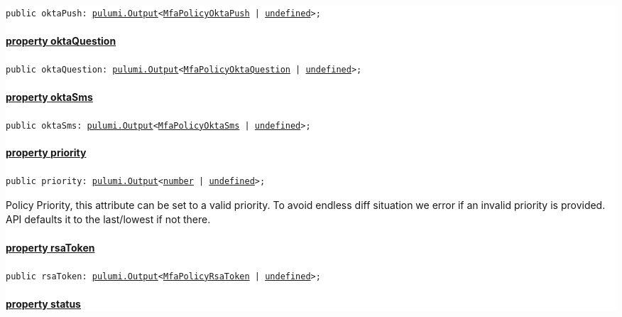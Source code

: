 <pre class="highlight"><code><span class='kd'>public </span>oktaPush: <a href='/docs/reference/pkg/nodejs/pulumi/pulumi/#Output'>pulumi.Output</a>&lt;<a href='/docs/reference/pkg/nodejs/pulumi/okta/types/output/#MfaPolicyOktaPush'>MfaPolicyOktaPush</a> | <span class='kd'><a href='https://developer.mozilla.org/en-US/docs/Web/JavaScript/Reference/Global_Objects/undefined'>undefined</a></span>&gt;;</code></pre>
<h4 class="pdoc-member-header" id="MfaPolicy-oktaQuestion">
<a class="pdoc-child-name" href="https://github.com/pulumi/pulumi-okta/blob/{{< param git_sha >}}/sdk/nodejs/deprecated/mfaPolicy.ts#L56">property <b>oktaQuestion</b></a>
</h4>

<pre class="highlight"><code><span class='kd'>public </span>oktaQuestion: <a href='/docs/reference/pkg/nodejs/pulumi/pulumi/#Output'>pulumi.Output</a>&lt;<a href='/docs/reference/pkg/nodejs/pulumi/okta/types/output/#MfaPolicyOktaQuestion'>MfaPolicyOktaQuestion</a> | <span class='kd'><a href='https://developer.mozilla.org/en-US/docs/Web/JavaScript/Reference/Global_Objects/undefined'>undefined</a></span>&gt;;</code></pre>
<h4 class="pdoc-member-header" id="MfaPolicy-oktaSms">
<a class="pdoc-child-name" href="https://github.com/pulumi/pulumi-okta/blob/{{< param git_sha >}}/sdk/nodejs/deprecated/mfaPolicy.ts#L57">property <b>oktaSms</b></a>
</h4>

<pre class="highlight"><code><span class='kd'>public </span>oktaSms: <a href='/docs/reference/pkg/nodejs/pulumi/pulumi/#Output'>pulumi.Output</a>&lt;<a href='/docs/reference/pkg/nodejs/pulumi/okta/types/output/#MfaPolicyOktaSms'>MfaPolicyOktaSms</a> | <span class='kd'><a href='https://developer.mozilla.org/en-US/docs/Web/JavaScript/Reference/Global_Objects/undefined'>undefined</a></span>&gt;;</code></pre>
<h4 class="pdoc-member-header" id="MfaPolicy-priority">
<a class="pdoc-child-name" href="https://github.com/pulumi/pulumi-okta/blob/{{< param git_sha >}}/sdk/nodejs/deprecated/mfaPolicy.ts#L62">property <b>priority</b></a>
</h4>

<pre class="highlight"><code><span class='kd'>public </span>priority: <a href='/docs/reference/pkg/nodejs/pulumi/pulumi/#Output'>pulumi.Output</a>&lt;<span class='kd'><a href='https://developer.mozilla.org/en-US/docs/Web/JavaScript/Reference/Global_Objects/Number'>number</a></span> | <span class='kd'><a href='https://developer.mozilla.org/en-US/docs/Web/JavaScript/Reference/Global_Objects/undefined'>undefined</a></span>&gt;;</code></pre>

Policy Priority, this attribute can be set to a valid priority. To avoid endless diff situation we error if an
invalid priority is provided. API defaults it to the last/lowest if not there.

<h4 class="pdoc-member-header" id="MfaPolicy-rsaToken">
<a class="pdoc-child-name" href="https://github.com/pulumi/pulumi-okta/blob/{{< param git_sha >}}/sdk/nodejs/deprecated/mfaPolicy.ts#L63">property <b>rsaToken</b></a>
</h4>

<pre class="highlight"><code><span class='kd'>public </span>rsaToken: <a href='/docs/reference/pkg/nodejs/pulumi/pulumi/#Output'>pulumi.Output</a>&lt;<a href='/docs/reference/pkg/nodejs/pulumi/okta/types/output/#MfaPolicyRsaToken'>MfaPolicyRsaToken</a> | <span class='kd'><a href='https://developer.mozilla.org/en-US/docs/Web/JavaScript/Reference/Global_Objects/undefined'>undefined</a></span>&gt;;</code></pre>
<h4 class="pdoc-member-header" id="MfaPolicy-status">
<a class="pdoc-child-name" href="https://github.com/pulumi/pulumi-okta/blob/{{< param git_sha >}}/sdk/nodejs/deprecated/mfaPolicy.ts#L67">property <b>status</b></a>
</h4>
